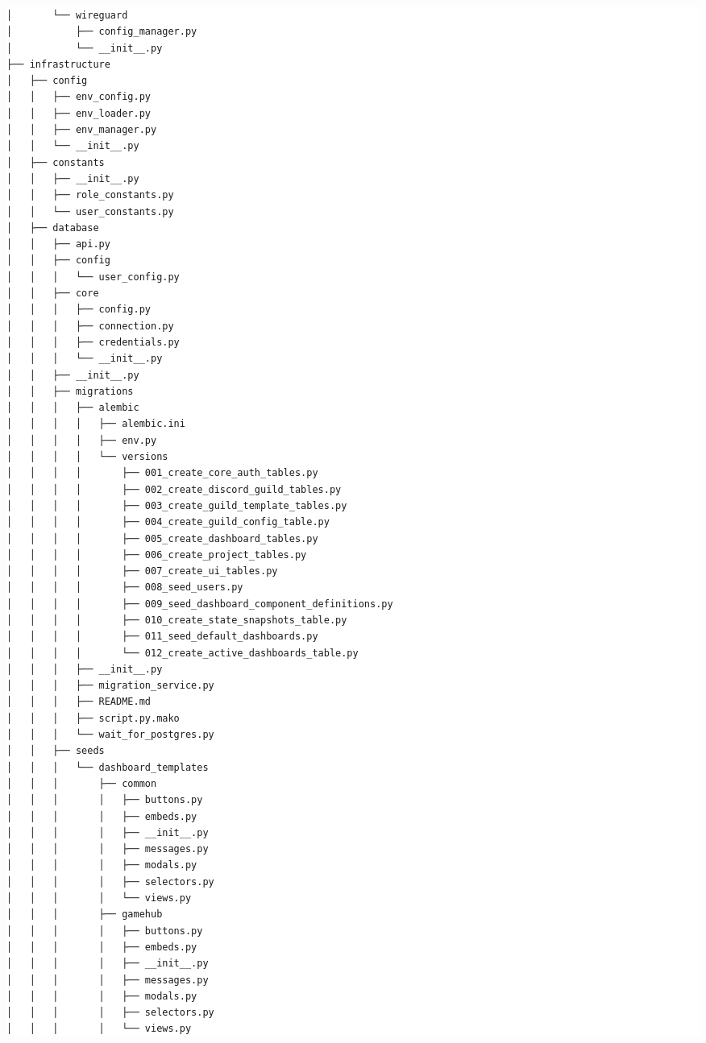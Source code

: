 ```tree
│       └── wireguard
│           ├── config_manager.py
│           └── __init__.py
├── infrastructure
│   ├── config
│   │   ├── env_config.py
│   │   ├── env_loader.py
│   │   ├── env_manager.py
│   │   └── __init__.py
│   ├── constants
│   │   ├── __init__.py
│   │   ├── role_constants.py
│   │   └── user_constants.py
│   ├── database
│   │   ├── api.py
│   │   ├── config
│   │   │   └── user_config.py
│   │   ├── core
│   │   │   ├── config.py
│   │   │   ├── connection.py
│   │   │   ├── credentials.py
│   │   │   └── __init__.py
│   │   ├── __init__.py
│   │   ├── migrations
│   │   │   ├── alembic
│   │   │   │   ├── alembic.ini
│   │   │   │   ├── env.py
│   │   │   │   └── versions
│   │   │   │       ├── 001_create_core_auth_tables.py
│   │   │   │       ├── 002_create_discord_guild_tables.py
│   │   │   │       ├── 003_create_guild_template_tables.py
│   │   │   │       ├── 004_create_guild_config_table.py
│   │   │   │       ├── 005_create_dashboard_tables.py
│   │   │   │       ├── 006_create_project_tables.py
│   │   │   │       ├── 007_create_ui_tables.py
│   │   │   │       ├── 008_seed_users.py
│   │   │   │       ├── 009_seed_dashboard_component_definitions.py
│   │   │   │       ├── 010_create_state_snapshots_table.py
│   │   │   │       ├── 011_seed_default_dashboards.py
│   │   │   │       └── 012_create_active_dashboards_table.py
│   │   │   ├── __init__.py
│   │   │   ├── migration_service.py
│   │   │   ├── README.md
│   │   │   ├── script.py.mako
│   │   │   └── wait_for_postgres.py
│   │   ├── seeds
│   │   │   └── dashboard_templates
│   │   │       ├── common
│   │   │       │   ├── buttons.py
│   │   │       │   ├── embeds.py
│   │   │       │   ├── __init__.py
│   │   │       │   ├── messages.py
│   │   │       │   ├── modals.py
│   │   │       │   ├── selectors.py
│   │   │       │   └── views.py
│   │   │       ├── gamehub
│   │   │       │   ├── buttons.py
│   │   │       │   ├── embeds.py
│   │   │       │   ├── __init__.py
│   │   │       │   ├── messages.py
│   │   │       │   ├── modals.py
│   │   │       │   ├── selectors.py
│   │   │       │   └── views.py
```